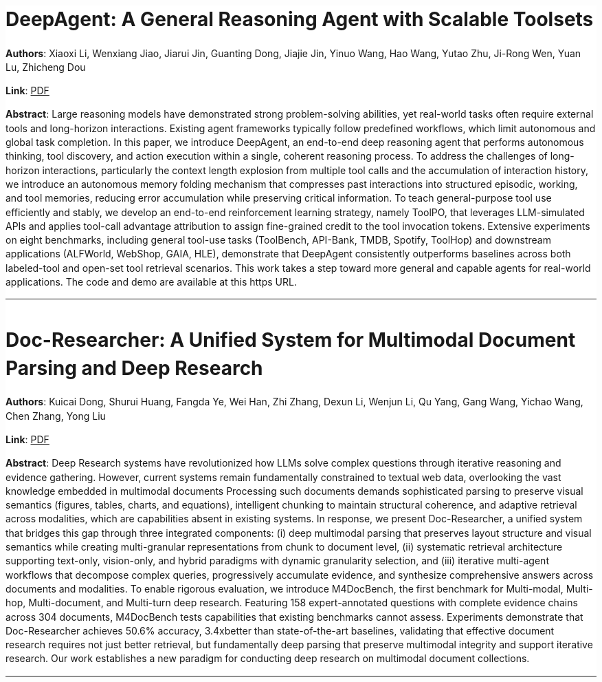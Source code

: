 # DeepAgent: A General Reasoning Agent with Scalable Toolsets 

**Authors**: Xiaoxi Li, Wenxiang Jiao, Jiarui Jin, Guanting Dong, Jiajie Jin, Yinuo Wang, Hao Wang, Yutao Zhu, Ji-Rong Wen, Yuan Lu, Zhicheng Dou  

**Link**: [PDF](https://arxiv.org/pdf/2510.21618)  

**Abstract**: Large reasoning models have demonstrated strong problem-solving abilities, yet real-world tasks often require external tools and long-horizon interactions. Existing agent frameworks typically follow predefined workflows, which limit autonomous and global task completion. In this paper, we introduce DeepAgent, an end-to-end deep reasoning agent that performs autonomous thinking, tool discovery, and action execution within a single, coherent reasoning process. To address the challenges of long-horizon interactions, particularly the context length explosion from multiple tool calls and the accumulation of interaction history, we introduce an autonomous memory folding mechanism that compresses past interactions into structured episodic, working, and tool memories, reducing error accumulation while preserving critical information. To teach general-purpose tool use efficiently and stably, we develop an end-to-end reinforcement learning strategy, namely ToolPO, that leverages LLM-simulated APIs and applies tool-call advantage attribution to assign fine-grained credit to the tool invocation tokens. Extensive experiments on eight benchmarks, including general tool-use tasks (ToolBench, API-Bank, TMDB, Spotify, ToolHop) and downstream applications (ALFWorld, WebShop, GAIA, HLE), demonstrate that DeepAgent consistently outperforms baselines across both labeled-tool and open-set tool retrieval scenarios. This work takes a step toward more general and capable agents for real-world applications. The code and demo are available at this https URL. 

---
# Doc-Researcher: A Unified System for Multimodal Document Parsing and Deep Research 

**Authors**: Kuicai Dong, Shurui Huang, Fangda Ye, Wei Han, Zhi Zhang, Dexun Li, Wenjun Li, Qu Yang, Gang Wang, Yichao Wang, Chen Zhang, Yong Liu  

**Link**: [PDF](https://arxiv.org/pdf/2510.21603)  

**Abstract**: Deep Research systems have revolutionized how LLMs solve complex questions through iterative reasoning and evidence gathering. However, current systems remain fundamentally constrained to textual web data, overlooking the vast knowledge embedded in multimodal documents Processing such documents demands sophisticated parsing to preserve visual semantics (figures, tables, charts, and equations), intelligent chunking to maintain structural coherence, and adaptive retrieval across modalities, which are capabilities absent in existing systems. In response, we present Doc-Researcher, a unified system that bridges this gap through three integrated components: (i) deep multimodal parsing that preserves layout structure and visual semantics while creating multi-granular representations from chunk to document level, (ii) systematic retrieval architecture supporting text-only, vision-only, and hybrid paradigms with dynamic granularity selection, and (iii) iterative multi-agent workflows that decompose complex queries, progressively accumulate evidence, and synthesize comprehensive answers across documents and modalities. To enable rigorous evaluation, we introduce M4DocBench, the first benchmark for Multi-modal, Multi-hop, Multi-document, and Multi-turn deep research. Featuring 158 expert-annotated questions with complete evidence chains across 304 documents, M4DocBench tests capabilities that existing benchmarks cannot assess. Experiments demonstrate that Doc-Researcher achieves 50.6% accuracy, 3.4xbetter than state-of-the-art baselines, validating that effective document research requires not just better retrieval, but fundamentally deep parsing that preserve multimodal integrity and support iterative research. Our work establishes a new paradigm for conducting deep research on multimodal document collections. 

---